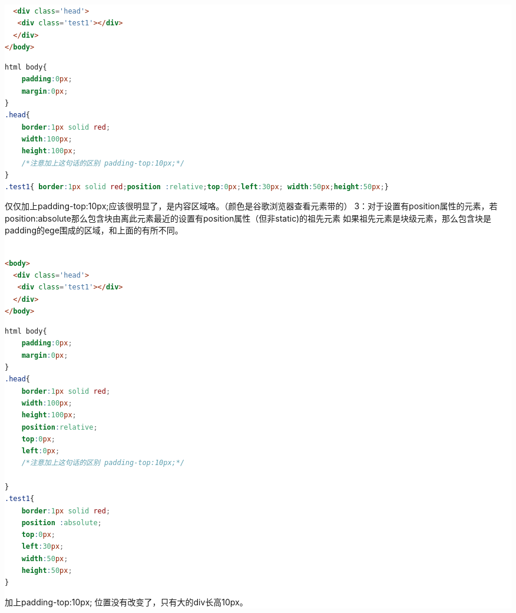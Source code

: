 ```html
  <div class='head'>
   <div class='test1'></div>
  </div>
</body>
```
```css
html body{
    padding:0px;
    margin:0px;
}
.head{
    border:1px solid red;
    width:100px;
    height:100px;
    /*注意加上这句话的区别 padding-top:10px;*/
}
.test1{ border:1px solid red;position :relative;top:0px;left:30px; width:50px;height:50px;}
```
仅仅加上padding-top:10px;应该很明显了，是内容区域咯。（颜色是谷歌浏览器查看元素带的）
3：对于设置有position属性的元素，若position:absolute那么包含块由离此元素最近的设置有position属性（但非static)的祖先元素
如果祖先元素是块级元素，那么包含块是padding的ege围成的区域，和上面的有所不同。
```html

<body>
  <div class='head'>
   <div class='test1'></div>
  </div>
</body>
```
```css
html body{
    padding:0px;
    margin:0px;
}
.head{
    border:1px solid red;
    width:100px;
    height:100px;
    position:relative;
    top:0px;
    left:0px;
    /*注意加上这句话的区别 padding-top:10px;*/
    
}
.test1{
    border:1px solid red;
    position :absolute;
    top:0px;
    left:30px;
    width:50px;
    height:50px;
}
```
加上padding-top:10px; 位置没有改变了，只有大的div长高10px。
